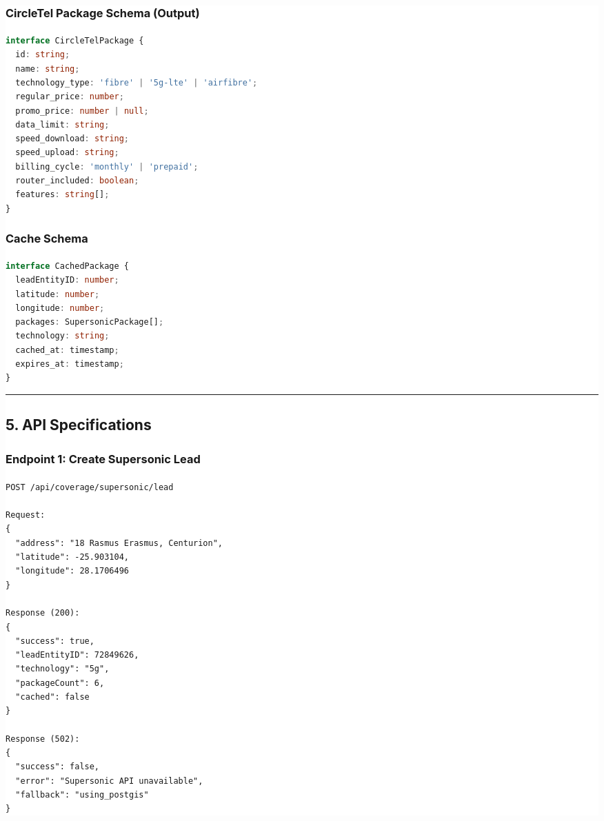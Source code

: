 ### CircleTel Package Schema (Output)
```typescript
interface CircleTelPackage {
  id: string;
  name: string;
  technology_type: 'fibre' | '5g-lte' | 'airfibre';
  regular_price: number;
  promo_price: number | null;
  data_limit: string;
  speed_download: string;
  speed_upload: string;
  billing_cycle: 'monthly' | 'prepaid';
  router_included: boolean;
  features: string[];
}
```

### Cache Schema
```typescript
interface CachedPackage {
  leadEntityID: number;
  latitude: number;
  longitude: number;
  packages: SupersonicPackage[];
  technology: string;
  cached_at: timestamp;
  expires_at: timestamp;
}
```

---

## 5. API Specifications

### Endpoint 1: Create Supersonic Lead
```
POST /api/coverage/supersonic/lead

Request:
{
  "address": "18 Rasmus Erasmus, Centurion",
  "latitude": -25.903104,
  "longitude": 28.1706496
}

Response (200):
{
  "success": true,
  "leadEntityID": 72849626,
  "technology": "5g",
  "packageCount": 6,
  "cached": false
}

Response (502):
{
  "success": false,
  "error": "Supersonic API unavailable",
  "fallback": "using_postgis"
}
```
